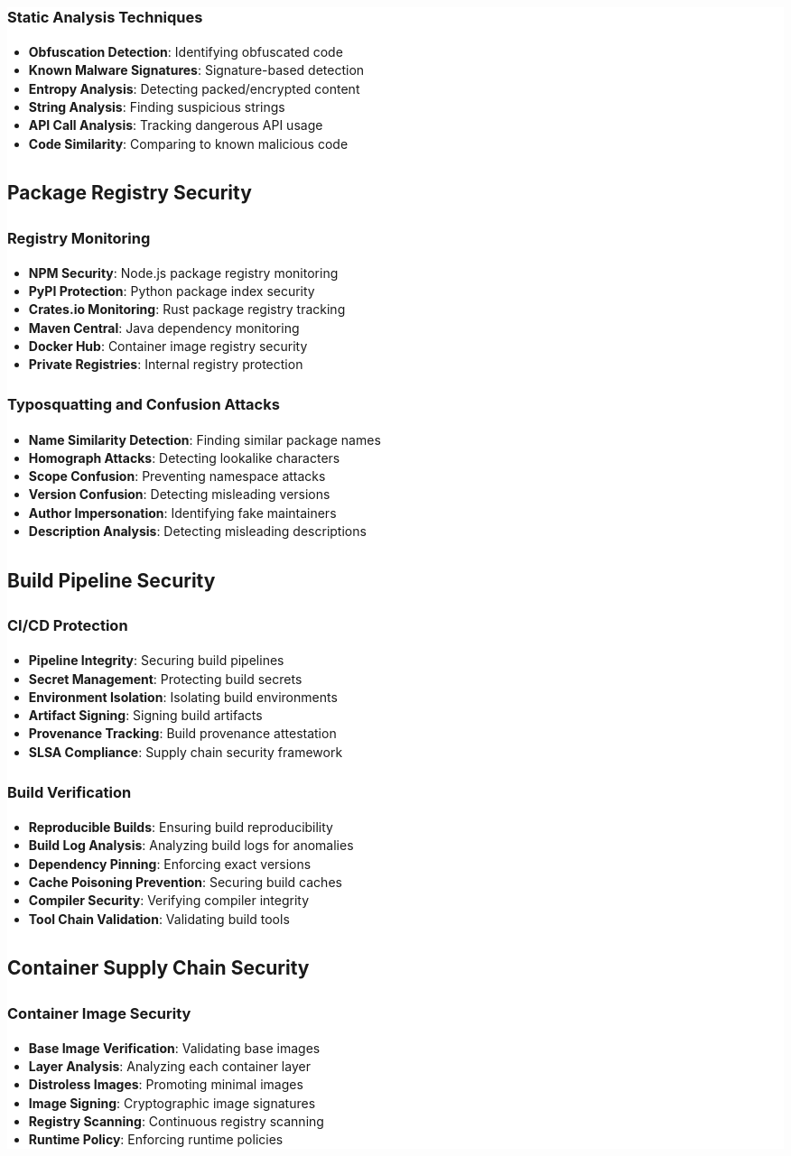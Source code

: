 ### Static Analysis Techniques
- **Obfuscation Detection**: Identifying obfuscated code
- **Known Malware Signatures**: Signature-based detection
- **Entropy Analysis**: Detecting packed/encrypted content
- **String Analysis**: Finding suspicious strings
- **API Call Analysis**: Tracking dangerous API usage
- **Code Similarity**: Comparing to known malicious code

## Package Registry Security
### Registry Monitoring
- **NPM Security**: Node.js package registry monitoring
- **PyPI Protection**: Python package index security
- **Crates.io Monitoring**: Rust package registry tracking
- **Maven Central**: Java dependency monitoring
- **Docker Hub**: Container image registry security
- **Private Registries**: Internal registry protection

### Typosquatting and Confusion Attacks
- **Name Similarity Detection**: Finding similar package names
- **Homograph Attacks**: Detecting lookalike characters
- **Scope Confusion**: Preventing namespace attacks
- **Version Confusion**: Detecting misleading versions
- **Author Impersonation**: Identifying fake maintainers
- **Description Analysis**: Detecting misleading descriptions

## Build Pipeline Security
### CI/CD Protection
- **Pipeline Integrity**: Securing build pipelines
- **Secret Management**: Protecting build secrets
- **Environment Isolation**: Isolating build environments
- **Artifact Signing**: Signing build artifacts
- **Provenance Tracking**: Build provenance attestation
- **SLSA Compliance**: Supply chain security framework

### Build Verification
- **Reproducible Builds**: Ensuring build reproducibility
- **Build Log Analysis**: Analyzing build logs for anomalies
- **Dependency Pinning**: Enforcing exact versions
- **Cache Poisoning Prevention**: Securing build caches
- **Compiler Security**: Verifying compiler integrity
- **Tool Chain Validation**: Validating build tools

## Container Supply Chain Security
### Container Image Security
- **Base Image Verification**: Validating base images
- **Layer Analysis**: Analyzing each container layer
- **Distroless Images**: Promoting minimal images
- **Image Signing**: Cryptographic image signatures
- **Registry Scanning**: Continuous registry scanning
- **Runtime Policy**: Enforcing runtime policies
